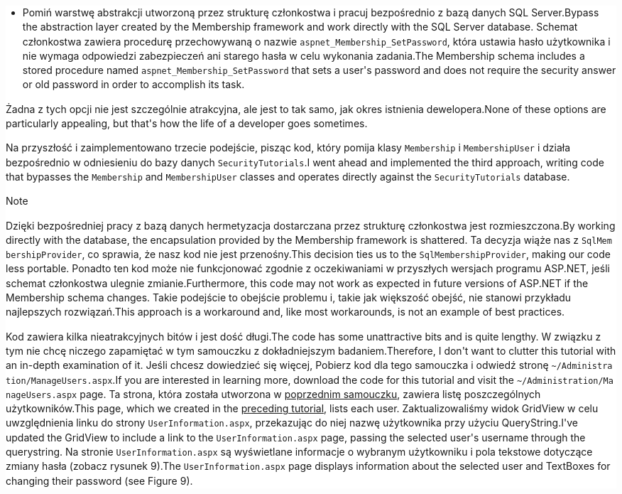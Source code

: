 - <span data-ttu-id="b358d-311">Pomiń warstwę abstrakcji utworzoną przez strukturę członkostwa i pracuj bezpośrednio z bazą danych SQL Server.</span><span class="sxs-lookup"><span data-stu-id="b358d-311">Bypass the abstraction layer created by the Membership framework and work directly with the SQL Server database.</span></span> <span data-ttu-id="b358d-312">Schemat członkostwa zawiera procedurę przechowywaną o nazwie `aspnet_Membership_SetPassword`, która ustawia hasło użytkownika i nie wymaga odpowiedzi zabezpieczeń ani starego hasła w celu wykonania zadania.</span><span class="sxs-lookup"><span data-stu-id="b358d-312">The Membership schema includes a stored procedure named `aspnet_Membership_SetPassword` that sets a user's password and does not require the security answer or old password in order to accomplish its task.</span></span>

<span data-ttu-id="b358d-313">Żadna z tych opcji nie jest szczególnie atrakcyjna, ale jest to tak samo, jak okres istnienia dewelopera.</span><span class="sxs-lookup"><span data-stu-id="b358d-313">None of these options are particularly appealing, but that's how the life of a developer goes sometimes.</span></span>

<span data-ttu-id="b358d-314">Na przyszłość i zaimplementowano trzecie podejście, pisząc kod, który pomija klasy `Membership` i `MembershipUser` i działa bezpośrednio w odniesieniu do bazy danych `SecurityTutorials`.</span><span class="sxs-lookup"><span data-stu-id="b358d-314">I went ahead and implemented the third approach, writing code that bypasses the `Membership` and `MembershipUser` classes and operates directly against the `SecurityTutorials` database.</span></span>

> [!NOTE]
> <span data-ttu-id="b358d-315">Dzięki bezpośredniej pracy z bazą danych hermetyzacja dostarczana przez strukturę członkostwa jest rozmieszczona.</span><span class="sxs-lookup"><span data-stu-id="b358d-315">By working directly with the database, the encapsulation provided by the Membership framework is shattered.</span></span> <span data-ttu-id="b358d-316">Ta decyzja wiąże nas z `SqlMembershipProvider`, co sprawia, że nasz kod nie jest przenośny.</span><span class="sxs-lookup"><span data-stu-id="b358d-316">This decision ties us to the `SqlMembershipProvider`, making our code less portable.</span></span> <span data-ttu-id="b358d-317">Ponadto ten kod może nie funkcjonować zgodnie z oczekiwaniami w przyszłych wersjach programu ASP.NET, jeśli schemat członkostwa ulegnie zmianie.</span><span class="sxs-lookup"><span data-stu-id="b358d-317">Furthermore, this code may not work as expected in future versions of ASP.NET if the Membership schema changes.</span></span> <span data-ttu-id="b358d-318">Takie podejście to obejście problemu i, takie jak większość obejść, nie stanowi przykładu najlepszych rozwiązań.</span><span class="sxs-lookup"><span data-stu-id="b358d-318">This approach is a workaround and, like most workarounds, is not an example of best practices.</span></span>

<span data-ttu-id="b358d-319">Kod zawiera kilka nieatrakcyjnych bitów i jest dość długi.</span><span class="sxs-lookup"><span data-stu-id="b358d-319">The code has some unattractive bits and is quite lengthy.</span></span> <span data-ttu-id="b358d-320">W związku z tym nie chcę niczego zapamiętać w tym samouczku z dokładniejszym badaniem.</span><span class="sxs-lookup"><span data-stu-id="b358d-320">Therefore, I don't want to clutter this tutorial with an in-depth examination of it.</span></span> <span data-ttu-id="b358d-321">Jeśli chcesz dowiedzieć się więcej, Pobierz kod dla tego samouczka i odwiedź stronę `~/Administration/ManageUsers.aspx`.</span><span class="sxs-lookup"><span data-stu-id="b358d-321">If you are interested in learning more, download the code for this tutorial and visit the `~/Administration/ManageUsers.aspx` page.</span></span> <span data-ttu-id="b358d-322">Ta strona, która została utworzona w <a id="_msoanchor_5"> </a> [poprzednim samouczku](building-an-interface-to-select-one-user-account-from-many-vb.md), zawiera listę poszczególnych użytkowników.</span><span class="sxs-lookup"><span data-stu-id="b358d-322">This page, which we created in the <a id="_msoanchor_5"></a>[preceding tutorial](building-an-interface-to-select-one-user-account-from-many-vb.md), lists each user.</span></span> <span data-ttu-id="b358d-323">Zaktualizowaliśmy widok GridView w celu uwzględnienia linku do strony `UserInformation.aspx`, przekazując do niej nazwę użytkownika przy użyciu QueryString.</span><span class="sxs-lookup"><span data-stu-id="b358d-323">I've updated the GridView to include a link to the `UserInformation.aspx` page, passing the selected user's username through the querystring.</span></span> <span data-ttu-id="b358d-324">Na stronie `UserInformation.aspx` są wyświetlane informacje o wybranym użytkowniku i pola tekstowe dotyczące zmiany hasła (zobacz rysunek 9).</span><span class="sxs-lookup"><span data-stu-id="b358d-324">The `UserInformation.aspx` page displays information about the selected user and TextBoxes for changing their password (see Figure 9).</span></span>
